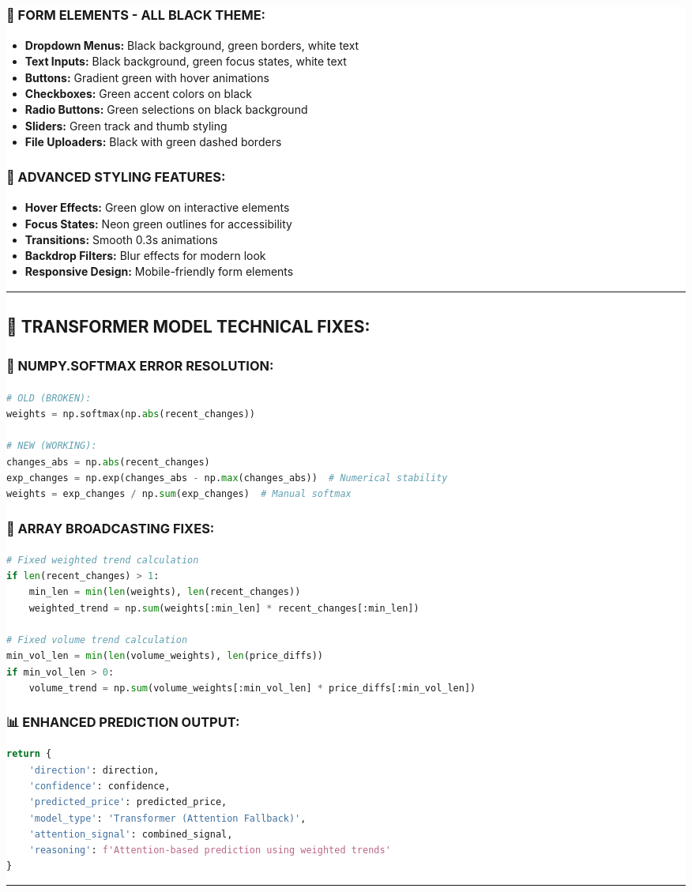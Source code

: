 ### **📝 FORM ELEMENTS - ALL BLACK THEME:**
- **Dropdown Menus:** Black background, green borders, white text
- **Text Inputs:** Black background, green focus states, white text
- **Buttons:** Gradient green with hover animations
- **Checkboxes:** Green accent colors on black
- **Radio Buttons:** Green selections on black background
- **Sliders:** Green track and thumb styling
- **File Uploaders:** Black with green dashed borders

### **🎨 ADVANCED STYLING FEATURES:**
- **Hover Effects:** Green glow on interactive elements
- **Focus States:** Neon green outlines for accessibility
- **Transitions:** Smooth 0.3s animations
- **Backdrop Filters:** Blur effects for modern look
- **Responsive Design:** Mobile-friendly form elements

---

## 🤖 **TRANSFORMER MODEL TECHNICAL FIXES:**

### **🔧 NUMPY.SOFTMAX ERROR RESOLUTION:**
```python
# OLD (BROKEN):
weights = np.softmax(np.abs(recent_changes))

# NEW (WORKING):
changes_abs = np.abs(recent_changes)
exp_changes = np.exp(changes_abs - np.max(changes_abs))  # Numerical stability
weights = exp_changes / np.sum(exp_changes)  # Manual softmax
```

### **📐 ARRAY BROADCASTING FIXES:**
```python
# Fixed weighted trend calculation
if len(recent_changes) > 1:
    min_len = min(len(weights), len(recent_changes))
    weighted_trend = np.sum(weights[:min_len] * recent_changes[:min_len])

# Fixed volume trend calculation  
min_vol_len = min(len(volume_weights), len(price_diffs))
if min_vol_len > 0:
    volume_trend = np.sum(volume_weights[:min_vol_len] * price_diffs[:min_vol_len])
```

### **📊 ENHANCED PREDICTION OUTPUT:**
```python
return {
    'direction': direction,
    'confidence': confidence,
    'predicted_price': predicted_price,
    'model_type': 'Transformer (Attention Fallback)',
    'attention_signal': combined_signal,
    'reasoning': f'Attention-based prediction using weighted trends'
}
```

---